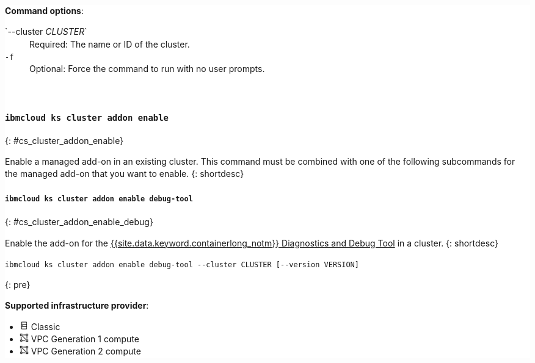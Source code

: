 **Command options**:
<dl>
<dt>`--cluster <em>CLUSTER</em>`</dt>
<dd>Required: The name or ID of the cluster.</dd>

<dt><code>-f</code>
<dd>Optional: Force the command to run with no user prompts.</dd>
</dl>

</br>

### `ibmcloud ks cluster addon enable`
{: #cs_cluster_addon_enable}

Enable a managed add-on in an existing cluster. This command must be combined with one of the following subcommands for the managed add-on that you want to enable.
{: shortdesc}

#### `ibmcloud ks cluster addon enable debug-tool`
{: #cs_cluster_addon_enable_debug}

Enable the add-on for the [{{site.data.keyword.containerlong_notm}} Diagnostics and Debug Tool](/docs/containers?topic=containers-cs_troubleshoot#debug_utility) in a cluster.
{: shortdesc}

```
ibmcloud ks cluster addon enable debug-tool --cluster CLUSTER [--version VERSION]
```
{: pre}

**Supported infrastructure provider**:
  * <img src="images/icon-classic.png" alt="Classic infrastructure provider icon" width="15" style="width:15px; border-style: none"/> Classic
  * <img src="images/icon-vpc.png" alt="VPC infrastructure provider icon" width="15" style="width:15px; border-style: none"/> VPC Generation 1 compute
  * <img src="images/icon-vpc.png" alt="VPC infrastructure provider icon" width="15" style="width:15px; border-style: none"/> VPC Generation 2 compute
